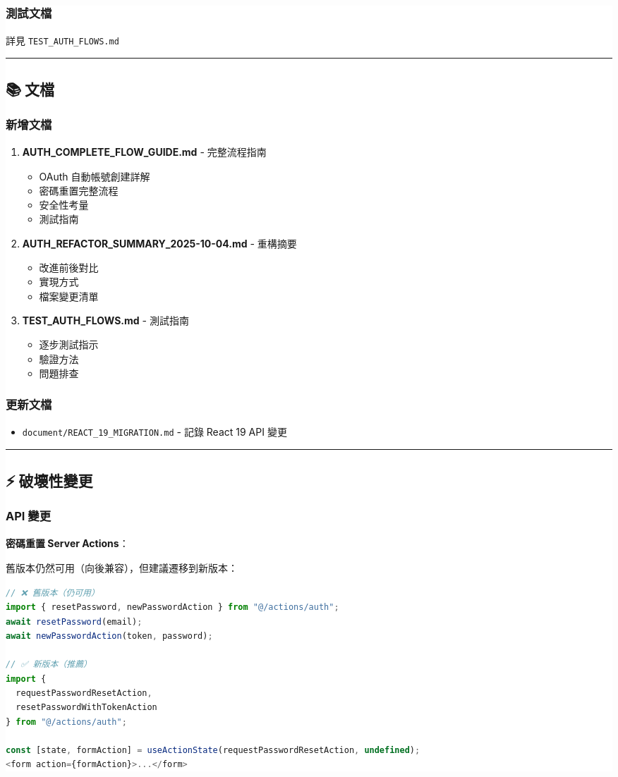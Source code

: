 ### 測試文檔
詳見 `TEST_AUTH_FLOWS.md`

---

## 📚 文檔

### 新增文檔
1. **AUTH_COMPLETE_FLOW_GUIDE.md** - 完整流程指南
   - OAuth 自動帳號創建詳解
   - 密碼重置完整流程
   - 安全性考量
   - 測試指南

2. **AUTH_REFACTOR_SUMMARY_2025-10-04.md** - 重構摘要
   - 改進前後對比
   - 實現方式
   - 檔案變更清單

3. **TEST_AUTH_FLOWS.md** - 測試指南
   - 逐步測試指示
   - 驗證方法
   - 問題排查

### 更新文檔
- `document/REACT_19_MIGRATION.md` - 記錄 React 19 API 變更

---

## ⚡ 破壞性變更

### API 變更

**密碼重置 Server Actions**：

舊版本仍然可用（向後兼容），但建議遷移到新版本：

```typescript
// ❌ 舊版本（仍可用）
import { resetPassword, newPasswordAction } from "@/actions/auth";
await resetPassword(email);
await newPasswordAction(token, password);

// ✅ 新版本（推薦）
import { 
  requestPasswordResetAction, 
  resetPasswordWithTokenAction 
} from "@/actions/auth";

const [state, formAction] = useActionState(requestPasswordResetAction, undefined);
<form action={formAction}>...</form>
```
